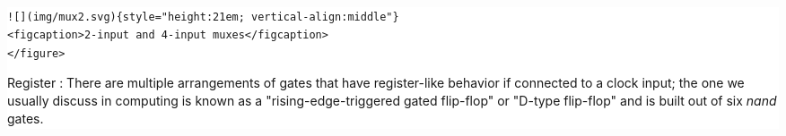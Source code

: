     ![](img/mux2.svg){style="height:21em; vertical-align:middle"}
    <figcaption>2-input and 4-input muxes</figcaption>
    </figure>

Register
:   There are multiple arrangements of gates that have register-like behavior if connected to a clock input;
    the one we usually discuss in computing is known as a "rising-edge-triggered gated flip-flop" or "D-type flip-flop" and is built out of six *nand* gates.
    